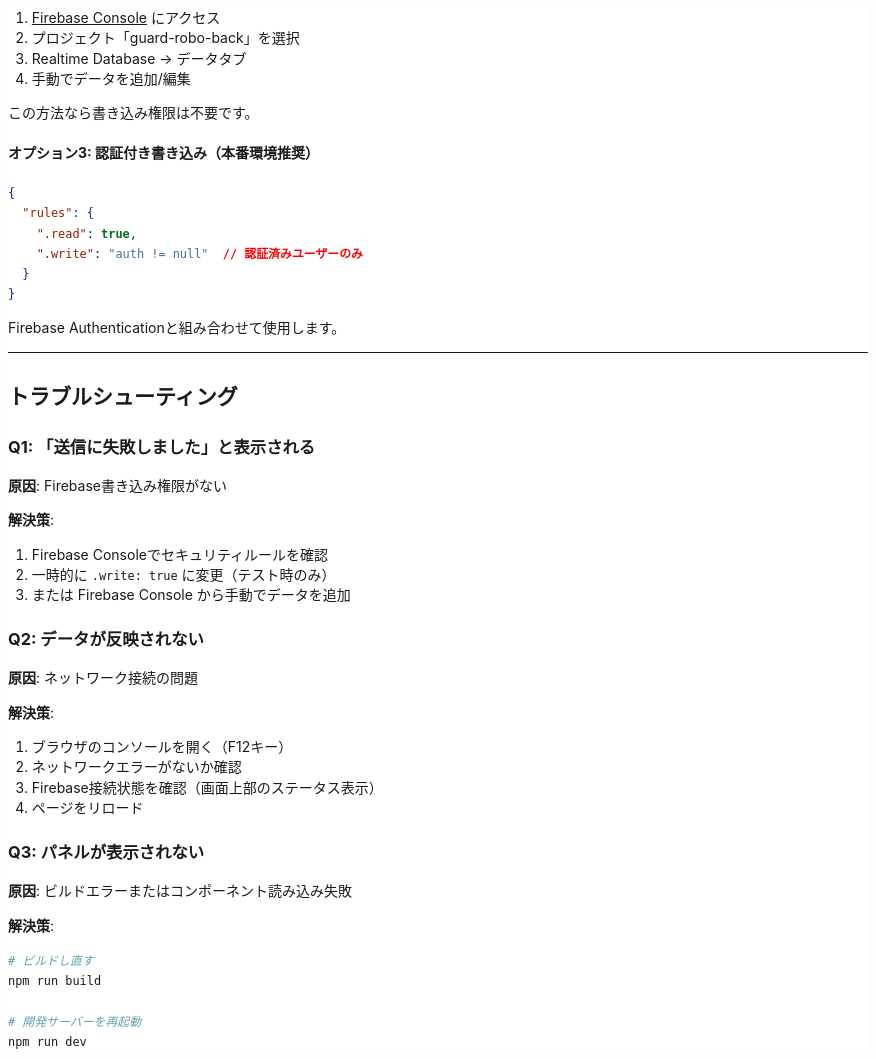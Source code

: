 1. [Firebase Console](https://console.firebase.google.com/) にアクセス
2. プロジェクト「guard-robo-back」を選択
3. Realtime Database → データタブ
4. 手動でデータを追加/編集

この方法なら書き込み権限は不要です。

#### オプション3: 認証付き書き込み（本番環境推奨）

```json
{
  "rules": {
    ".read": true,
    ".write": "auth != null"  // 認証済みユーザーのみ
  }
}
```

Firebase Authenticationと組み合わせて使用します。

---

## トラブルシューティング

### Q1: 「送信に失敗しました」と表示される

**原因**: Firebase書き込み権限がない

**解決策**:
1. Firebase Consoleでセキュリティルールを確認
2. 一時的に `.write: true` に変更（テスト時のみ）
3. または Firebase Console から手動でデータを追加

### Q2: データが反映されない

**原因**: ネットワーク接続の問題

**解決策**:
1. ブラウザのコンソールを開く（F12キー）
2. ネットワークエラーがないか確認
3. Firebase接続状態を確認（画面上部のステータス表示）
4. ページをリロード

### Q3: パネルが表示されない

**原因**: ビルドエラーまたはコンポーネント読み込み失敗

**解決策**:
```bash
# ビルドし直す
npm run build

# 開発サーバーを再起動
npm run dev
```
